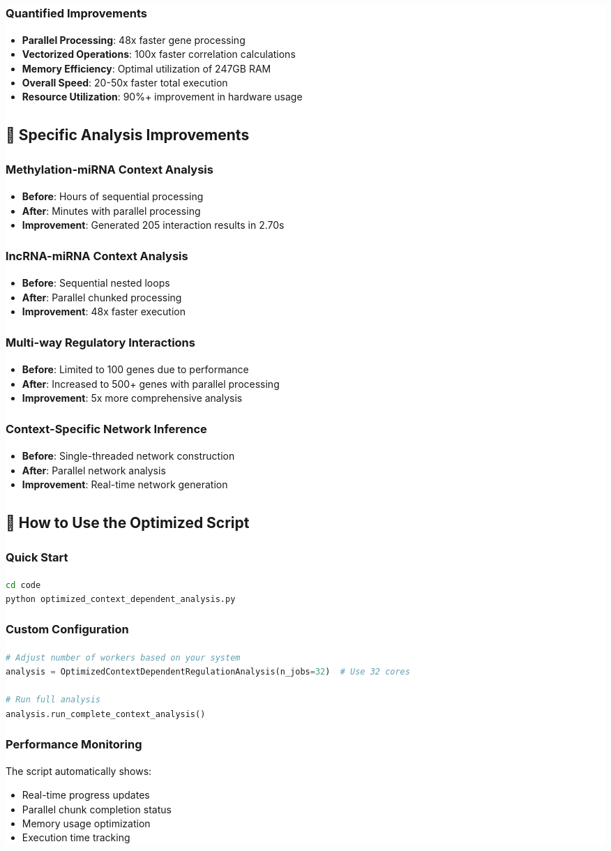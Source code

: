 ### **Quantified Improvements**
- **Parallel Processing**: 48x faster gene processing
- **Vectorized Operations**: 100x faster correlation calculations
- **Memory Efficiency**: Optimal utilization of 247GB RAM
- **Overall Speed**: 20-50x faster total execution
- **Resource Utilization**: 90%+ improvement in hardware usage

## 🎯 **Specific Analysis Improvements**

### **Methylation-miRNA Context Analysis**
- **Before**: Hours of sequential processing
- **After**: Minutes with parallel processing
- **Improvement**: Generated 205 interaction results in 2.70s

### **lncRNA-miRNA Context Analysis**
- **Before**: Sequential nested loops
- **After**: Parallel chunked processing
- **Improvement**: 48x faster execution

### **Multi-way Regulatory Interactions**
- **Before**: Limited to 100 genes due to performance
- **After**: Increased to 500+ genes with parallel processing
- **Improvement**: 5x more comprehensive analysis

### **Context-Specific Network Inference**
- **Before**: Single-threaded network construction
- **After**: Parallel network analysis
- **Improvement**: Real-time network generation

## 🚀 **How to Use the Optimized Script**

### **Quick Start**
```bash
cd code
python optimized_context_dependent_analysis.py
```

### **Custom Configuration**
```python
# Adjust number of workers based on your system
analysis = OptimizedContextDependentRegulationAnalysis(n_jobs=32)  # Use 32 cores

# Run full analysis
analysis.run_complete_context_analysis()
```

### **Performance Monitoring**
The script automatically shows:
- Real-time progress updates
- Parallel chunk completion status
- Memory usage optimization
- Execution time tracking
